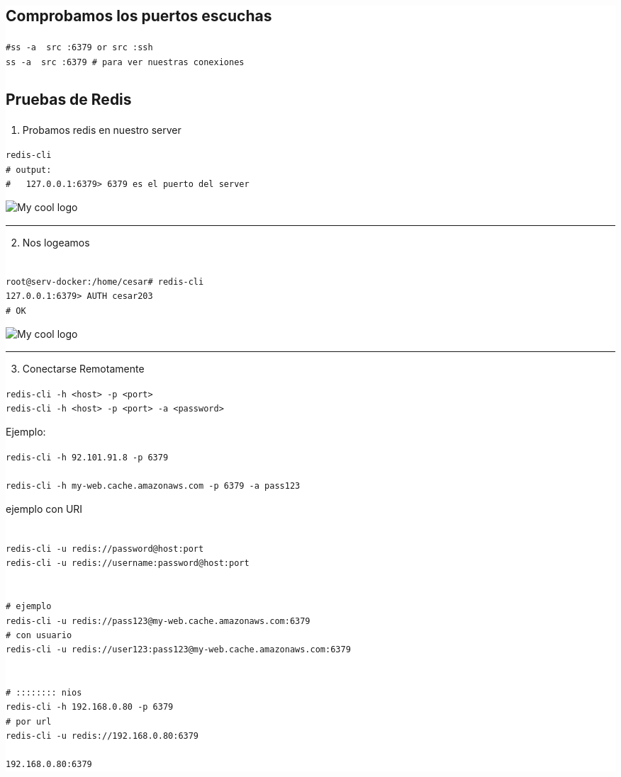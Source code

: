 
## Comprobamos los puertos escuchas
```shell
#ss -a  src :6379 or src :ssh
ss -a  src :6379 # para ver nuestras conexiones
```


## Pruebas de Redis

1. Probamos redis en nuestro server
```shell
redis-cli
# output:
#   127.0.0.1:6379> 6379 es el puerto del server

```
<img width="100%" src="https://i.imgur.com/EjSXBuP.png" alt="My cool logo"/>

-- -- 

2. Nos logeamos
```shell

root@serv-docker:/home/cesar# redis-cli
127.0.0.1:6379> AUTH cesar203
# OK

```

<img width="100%" src="https://i.imgur.com/yuLYwKY.png" alt="My cool logo"/>

-- -- 

3. Conectarse Remotamente

```shell
redis-cli -h <host> -p <port>
redis-cli -h <host> -p <port> -a <password>
```

Ejemplo:
```shell
redis-cli -h 92.101.91.8 -p 6379

redis-cli -h my-web.cache.amazonaws.com -p 6379 -a pass123

```

ejemplo  con URI
```shell

redis-cli -u redis://password@host:port
redis-cli -u redis://username:password@host:port


# ejemplo
redis-cli -u redis://pass123@my-web.cache.amazonaws.com:6379
# con usuario
redis-cli -u redis://user123:pass123@my-web.cache.amazonaws.com:6379


# :::::::: nios
redis-cli -h 192.168.0.80 -p 6379
# por url
redis-cli -u redis://192.168.0.80:6379

192.168.0.80:6379
```